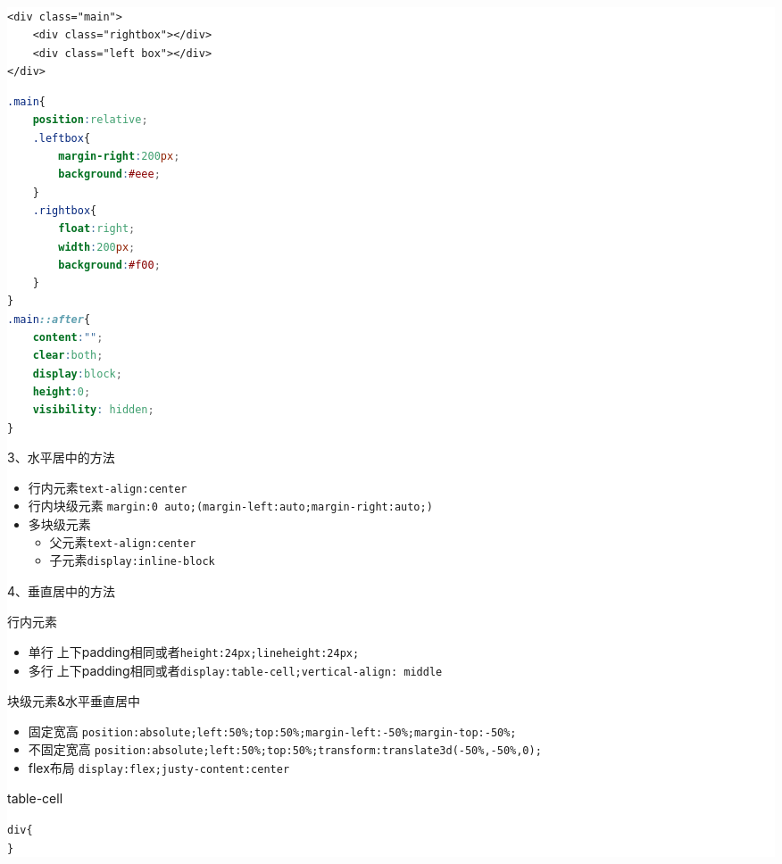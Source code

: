```
<div class="main">
	<div class="rightbox"></div>
	<div class="left box"></div>
</div>
```
```css
.main{
	position:relative;
	.leftbox{
		margin-right:200px;
		background:#eee;
	}
	.rightbox{
		float:right;
		width:200px;
		background:#f00;
	}
}
.main::after{
	content:"";
	clear:both;
	display:block;
	height:0;
	visibility: hidden;	
}

```
3、水平居中的方法

+ 行内元素```text-align:center```
+ 行内块级元素 ```margin:0 auto;(margin-left:auto;margin-right:auto;)```
+ 多块级元素 
	+ 父元素```text-align:center``` 
	+ 子元素```display:inline-block```

4、垂直居中的方法

行内元素

+ 单行 上下padding相同或者```height:24px;lineheight:24px;```
+ 多行 上下padding相同或者```display:table-cell;vertical-align: middle```

块级元素&水平垂直居中

+ 固定宽高	 ```position:absolute;left:50%;top:50%;margin-left:-50%;margin-top:-50%;```
+ 不固定宽高 ```position:absolute;left:50%;top:50%;transform:translate3d(-50%,-50%,0);```
+ flex布局 ```display:flex;justy-content:center```

table-cell

```css
div{
}
```
